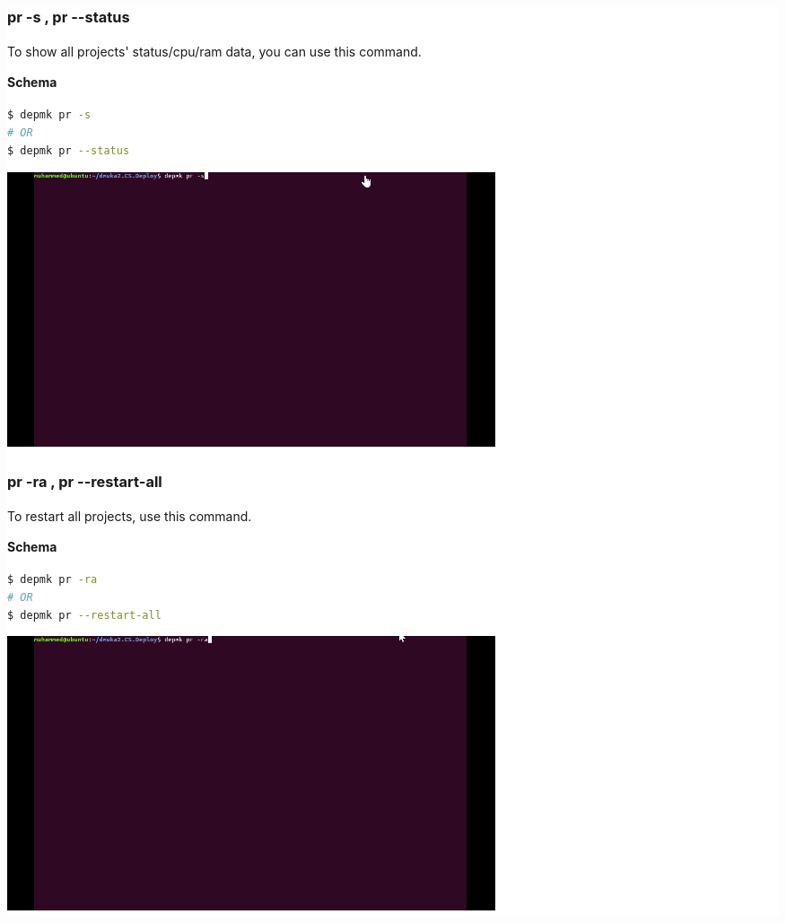 ### pr -s , pr --status
  
 To show all projects' status/cpu/ram data, you can use this command.
   
**Schema**
```bash
$ depmk pr -s
# OR
$ depmk pr --status
```

<div>
 <img src="https://github.com/muhammet-kandemir-95/dmuka2.CS.Deploy/blob/master/mdcontent/images/pr-s.gif?raw=true" />
</div>
  
### pr -ra , pr --restart-all
  
 To restart all projects, use this command.
   
**Schema**
```bash
$ depmk pr -ra
# OR
$ depmk pr --restart-all
```

<div>
 <img src="https://github.com/muhammet-kandemir-95/dmuka2.CS.Deploy/blob/master/mdcontent/images/pr-ra.gif?raw=true" />
</div>
 